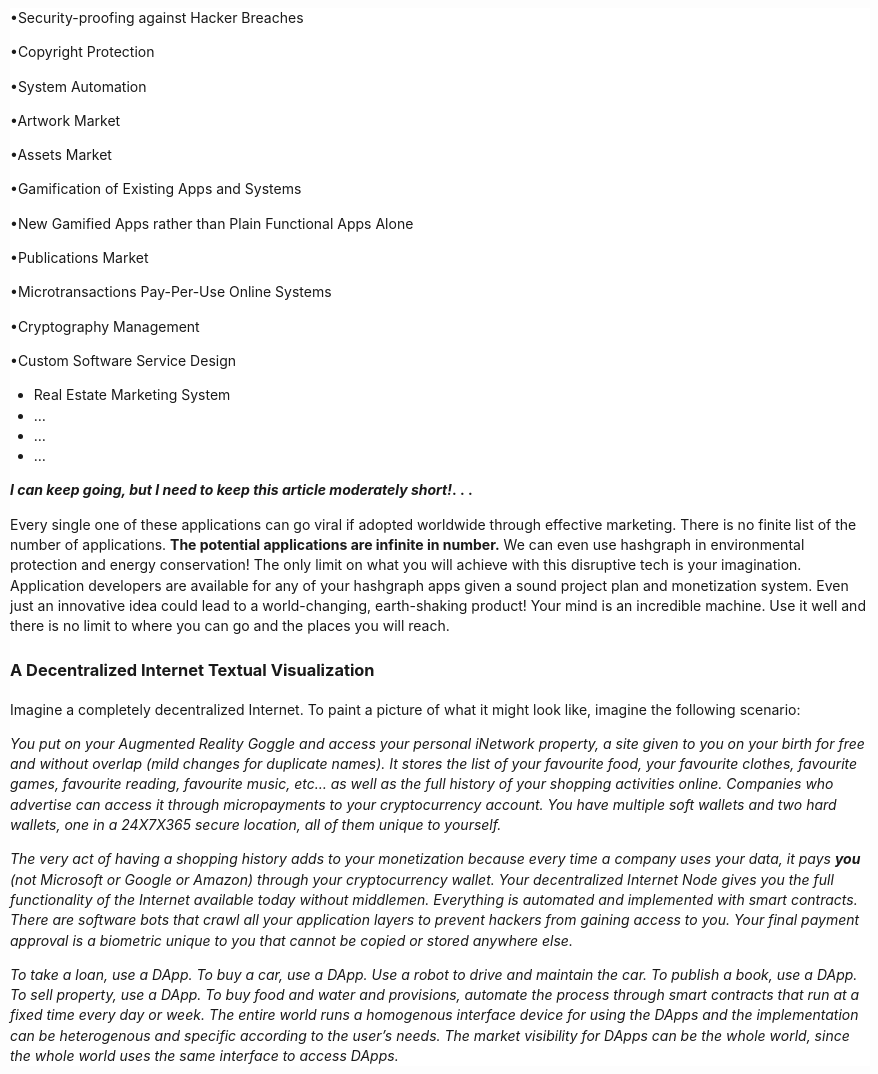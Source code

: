 •Security-proofing against Hacker Breaches

•Copyright Protection

•System Automation

•Artwork Market

•Assets Market

•Gamification of Existing Apps and Systems

•New Gamified Apps rather than Plain Functional Apps Alone

•Publications Market

•Microtransactions Pay-Per-Use Online Systems

•Cryptography Management

•Custom Software Service Design

*   Real Estate Marketing System
*   …
*   …
*   …

***I can keep going, but I need to keep this article moderately short!*. . .**

Every single one of these applications can go viral if adopted worldwide through effective marketing. There is no finite list of the number of applications. **The potential applications are infinite in number.** We can even use hashgraph in environmental protection and energy conservation! The only limit on what you will achieve with this disruptive tech is your imagination. Application developers are available for any of your hashgraph apps given a sound project plan and monetization system. Even just an innovative idea could lead to a world-changing, earth-shaking product! Your mind is an incredible machine. Use it well and there is no limit to where you can go and the places you will reach.

### A Decentralized Internet Textual Visualization

Imagine a completely decentralized Internet. To paint a picture of what it might look like, imagine the following scenario:

*You put on your Augmented Reality Goggle and access your personal iNetwork property, a site given to you on your birth for free and without overlap (mild changes for duplicate names). It stores the list of your favourite food, your favourite clothes, favourite games, favourite reading, favourite music, etc… as well as the full history of your shopping activities online. Companies who advertise can access it through micropayments to your cryptocurrency account. You have multiple soft wallets and two hard wallets, one in a 24X7X365 secure location, all of them unique to yourself.*

*The very act of having a shopping history adds to your monetization because every time a company uses your data, it pays* ***you*** *(not Microsoft or Google or Amazon) through your cryptocurrency wallet. Your decentralized Internet Node gives you the full functionality of the Internet available today without middlemen. Everything is automated and implemented with smart contracts. There are software bots that crawl all your application layers to prevent hackers from gaining access to you. Your final payment approval is a biometric unique to you that cannot be copied or stored anywhere else.*

*To take a loan, use a DApp. To buy a car, use a DApp. Use a robot to drive and maintain the car. To publish a book, use a DApp. To sell property, use a DApp. To buy food and water and provisions, automate the process through smart contracts that run at a fixed time every day or week. The entire world runs a homogenous interface device for using the DApps and the implementation can be heterogenous and specific according to the user’s needs. The market visibility for DApps can be the whole world, since the whole world uses the same interface to access DApps.*

